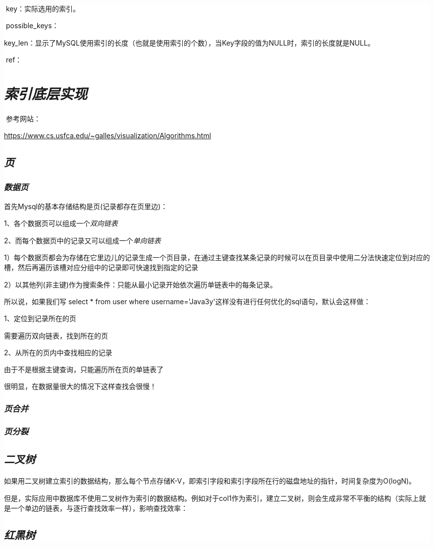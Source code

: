 ​	key：实际选用的索引。

​	possible_keys：

​	key_len：显示了MySQL使用索引的长度（也就是使用索引的个数），当Key字段的值为NULL时，索引的长度就是NULL。

​	ref：

 

# *索引底层实现*

​	参考网站：

https://www.cs.usfca.edu/~galles/visualization/Algorithms.html

## *页*

### *数据页*

首先Mysql的基本存储结构是页(记录都存在页里边)：

 

1、各个数据页可以组成一个*双向链表*

2、而每个数据页中的记录又可以组成一个*单向链表*

1）每个数据页都会为存储在它里边儿的记录生成一个页目录，在通过主键查找某条记录的时候可以在页目录中使用二分法快速定位到对应的槽，然后再遍历该槽对应分组中的记录即可快速找到指定的记录

2）以其他列(非主键)作为搜索条件：只能从最小记录开始依次遍历单链表中的每条记录。

所以说，如果我们写 select * from user where username='Java3y'这样没有进行任何优化的sql语句，默认会这样做：

1、定位到记录所在的页

需要遍历双向链表，找到所在的页

2、从所在的页内中查找相应的记录

由于不是根据主键查询，只能遍历所在页的单链表了

很明显，在数据量很大的情况下这样查找会很慢！

 

### *页合并*

### *页分裂*

## *二叉树*

​	如果用二叉树建立索引的数据结构，那么每个节点存储K-V，即索引字段和索引字段所在行的磁盘地址的指针，时间复杂度为O(logN)。

 

​	但是，实际应用中数据库不使用二叉树作为索引的数据结构。例如对于col1作为索引，建立二叉树，则会生成非常不平衡的结构（实际上就是一个单边的链表，与逐行查找效率一样），影响查找效率：

 

## *红黑树*
